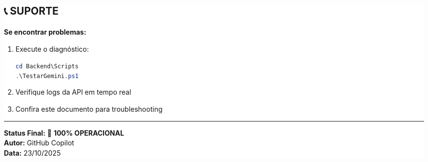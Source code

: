 
## 📞 SUPORTE

**Se encontrar problemas:**

1. Execute o diagnóstico:
   ```powershell
   cd Backend\Scripts
   .\TestarGemini.ps1
   ```

2. Verifique logs da API em tempo real

3. Confira este documento para troubleshooting

---

**Status Final:** 🎉 **100% OPERACIONAL**  
**Autor:** GitHub Copilot  
**Data:** 23/10/2025
